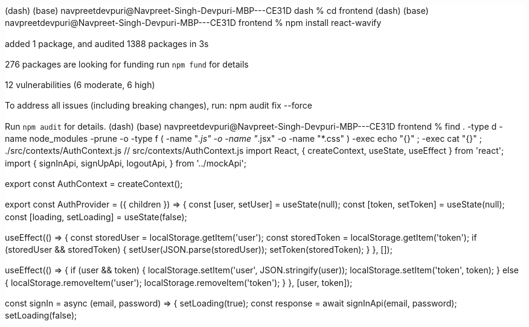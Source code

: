 (dash) (base) navpreetdevpuri@Navpreet-Singh-Devpuri-MBP---CE31D dash % cd frontend
(dash) (base) navpreetdevpuri@Navpreet-Singh-Devpuri-MBP---CE31D frontend % npm install react-wavify

added 1 package, and audited 1388 packages in 3s

276 packages are looking for funding
  run `npm fund` for details

12 vulnerabilities (6 moderate, 6 high)

To address all issues (including breaking changes), run:
  npm audit fix --force

Run `npm audit` for details.
(dash) (base) navpreetdevpuri@Navpreet-Singh-Devpuri-MBP---CE31D frontend % find . -type d -name node_modules -prune -o -type f \( -name "*.js" -o -name "*.jsx" -o -name "*.css" \) -exec echo "{}" \; -exec cat "{}" \;
./src/contexts/AuthContext.js
// src/contexts/AuthContext.js
import React, { createContext, useState, useEffect } from 'react';
import {
  signInApi,
  signUpApi,
  logoutApi,
} from '../mockApi';

export const AuthContext = createContext();

export const AuthProvider = ({ children }) => {
  const [user, setUser] = useState(null);
  const [token, setToken] = useState(null);
  const [loading, setLoading] = useState(false);

  useEffect(() => {
    const storedUser = localStorage.getItem('user');
    const storedToken = localStorage.getItem('token');
    if (storedUser && storedToken) {
      setUser(JSON.parse(storedUser));
      setToken(storedToken);
    }
  }, []);

  useEffect(() => {
    if (user && token) {
      localStorage.setItem('user', JSON.stringify(user));
      localStorage.setItem('token', token);
    } else {
      localStorage.removeItem('user');
      localStorage.removeItem('token');
    }
  }, [user, token]);

  const signIn = async (email, password) => {
    setLoading(true);
    const response = await signInApi(email, password);
    setLoading(false);
